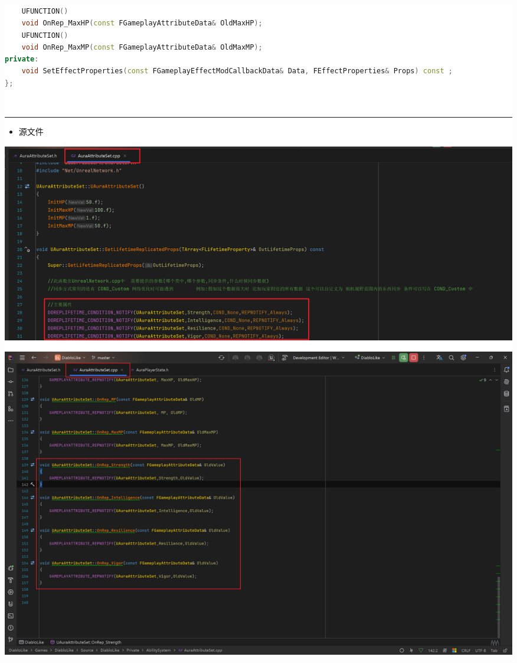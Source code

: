 ```cpp
	UFUNCTION()
	void OnRep_MaxHP(const FGameplayAttributeData& OldMaxHP);
	UFUNCTION()
	void OnRep_MaxMP(const FGameplayAttributeData& OldMaxMP);
private:
	void SetEffectProperties(const FGameplayEffectModCallbackData& Data, FEffectProperties& Props) const ;
};
```

&emsp;

___________________________________________________________________________________________


- 源文件

![图片](https://github.com/liyunlong618/LiYunLongKnowledgeLibrary/blob/main/UECPP/Models/GAS/GAS_2_Aura/DetailContent/Image/GAS_014/210478_889833.png?raw=true)

![图片](https://github.com/liyunlong618/LiYunLongKnowledgeLibrary/blob/main/UECPP/Models/GAS/GAS_2_Aura/DetailContent/Image/GAS_014/973321_582084.png?raw=true)
